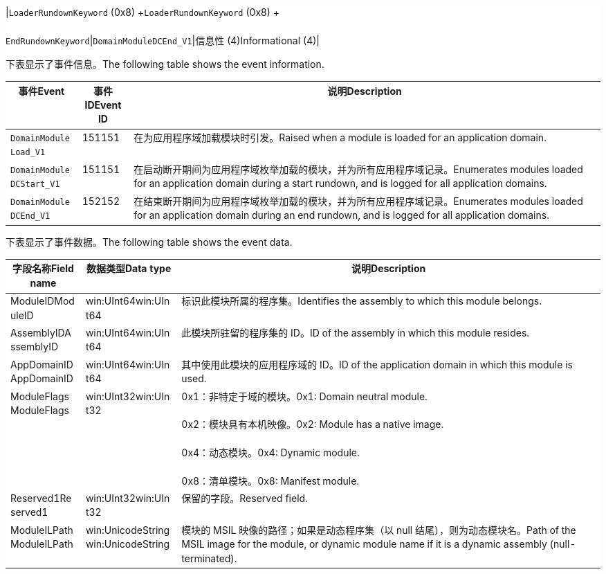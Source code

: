 |<span data-ttu-id="a1fe9-299">`LoaderRundownKeyword` (0x8) +</span><span class="sxs-lookup"><span data-stu-id="a1fe9-299">`LoaderRundownKeyword` (0x8) +</span></span><br /><br /> `EndRundownKeyword`|`DomainModuleDCEnd_V1`|<span data-ttu-id="a1fe9-300">信息性 (4)</span><span class="sxs-lookup"><span data-stu-id="a1fe9-300">Informational (4)</span></span>|  
  
 <span data-ttu-id="a1fe9-301">下表显示了事件信息。</span><span class="sxs-lookup"><span data-stu-id="a1fe9-301">The following table shows the event information.</span></span>  
  
|<span data-ttu-id="a1fe9-302">事件</span><span class="sxs-lookup"><span data-stu-id="a1fe9-302">Event</span></span>|<span data-ttu-id="a1fe9-303">事件 ID</span><span class="sxs-lookup"><span data-stu-id="a1fe9-303">Event ID</span></span>|<span data-ttu-id="a1fe9-304">说明</span><span class="sxs-lookup"><span data-stu-id="a1fe9-304">Description</span></span>|  
|-----------|--------------|-----------------|  
|`DomainModuleLoad_V1`|<span data-ttu-id="a1fe9-305">151</span><span class="sxs-lookup"><span data-stu-id="a1fe9-305">151</span></span>|<span data-ttu-id="a1fe9-306">在为应用程序域加载模块时引发。</span><span class="sxs-lookup"><span data-stu-id="a1fe9-306">Raised when a module is loaded for an application domain.</span></span>|  
|`DomainModuleDCStart_V1`|<span data-ttu-id="a1fe9-307">151</span><span class="sxs-lookup"><span data-stu-id="a1fe9-307">151</span></span>|<span data-ttu-id="a1fe9-308">在启动断开期间为应用程序域枚举加载的模块，并为所有应用程序域记录。</span><span class="sxs-lookup"><span data-stu-id="a1fe9-308">Enumerates modules loaded for an application domain during a start rundown, and is logged for all application domains.</span></span>|  
|`DomainModuleDCEnd_V1`|<span data-ttu-id="a1fe9-309">152</span><span class="sxs-lookup"><span data-stu-id="a1fe9-309">152</span></span>|<span data-ttu-id="a1fe9-310">在结束断开期间为应用程序域枚举加载的模块，并为所有应用程序域记录。</span><span class="sxs-lookup"><span data-stu-id="a1fe9-310">Enumerates modules loaded for an application domain during an end rundown, and is logged for all application domains.</span></span>|  
  
 <span data-ttu-id="a1fe9-311">下表显示了事件数据。</span><span class="sxs-lookup"><span data-stu-id="a1fe9-311">The following table shows the event data.</span></span>  
  
|<span data-ttu-id="a1fe9-312">字段名称</span><span class="sxs-lookup"><span data-stu-id="a1fe9-312">Field name</span></span>|<span data-ttu-id="a1fe9-313">数据类型</span><span class="sxs-lookup"><span data-stu-id="a1fe9-313">Data type</span></span>|<span data-ttu-id="a1fe9-314">说明</span><span class="sxs-lookup"><span data-stu-id="a1fe9-314">Description</span></span>|  
|----------------|---------------|-----------------|  
|<span data-ttu-id="a1fe9-315">ModuleID</span><span class="sxs-lookup"><span data-stu-id="a1fe9-315">ModuleID</span></span>|<span data-ttu-id="a1fe9-316">win:UInt64</span><span class="sxs-lookup"><span data-stu-id="a1fe9-316">win:UInt64</span></span>|<span data-ttu-id="a1fe9-317">标识此模块所属的程序集。</span><span class="sxs-lookup"><span data-stu-id="a1fe9-317">Identifies the assembly to which this module belongs.</span></span>|  
|<span data-ttu-id="a1fe9-318">AssemblyID</span><span class="sxs-lookup"><span data-stu-id="a1fe9-318">AssemblyID</span></span>|<span data-ttu-id="a1fe9-319">win:UInt64</span><span class="sxs-lookup"><span data-stu-id="a1fe9-319">win:UInt64</span></span>|<span data-ttu-id="a1fe9-320">此模块所驻留的程序集的 ID。</span><span class="sxs-lookup"><span data-stu-id="a1fe9-320">ID of the assembly in which this module resides.</span></span>|  
|<span data-ttu-id="a1fe9-321">AppDomainID</span><span class="sxs-lookup"><span data-stu-id="a1fe9-321">AppDomainID</span></span>|<span data-ttu-id="a1fe9-322">win:UInt64</span><span class="sxs-lookup"><span data-stu-id="a1fe9-322">win:UInt64</span></span>|<span data-ttu-id="a1fe9-323">其中使用此模块的应用程序域的 ID。</span><span class="sxs-lookup"><span data-stu-id="a1fe9-323">ID of the application domain in which this module is used.</span></span>|  
|<span data-ttu-id="a1fe9-324">ModuleFlags</span><span class="sxs-lookup"><span data-stu-id="a1fe9-324">ModuleFlags</span></span>|<span data-ttu-id="a1fe9-325">win:UInt32</span><span class="sxs-lookup"><span data-stu-id="a1fe9-325">win:UInt32</span></span>|<span data-ttu-id="a1fe9-326">0x1：非特定于域的模块。</span><span class="sxs-lookup"><span data-stu-id="a1fe9-326">0x1: Domain neutral module.</span></span><br /><br /> <span data-ttu-id="a1fe9-327">0x2：模块具有本机映像。</span><span class="sxs-lookup"><span data-stu-id="a1fe9-327">0x2: Module has a native image.</span></span><br /><br /> <span data-ttu-id="a1fe9-328">0x4：动态模块。</span><span class="sxs-lookup"><span data-stu-id="a1fe9-328">0x4: Dynamic module.</span></span><br /><br /> <span data-ttu-id="a1fe9-329">0x8：清单模块。</span><span class="sxs-lookup"><span data-stu-id="a1fe9-329">0x8: Manifest module.</span></span>|  
|<span data-ttu-id="a1fe9-330">Reserved1</span><span class="sxs-lookup"><span data-stu-id="a1fe9-330">Reserved1</span></span>|<span data-ttu-id="a1fe9-331">win:UInt32</span><span class="sxs-lookup"><span data-stu-id="a1fe9-331">win:UInt32</span></span>|<span data-ttu-id="a1fe9-332">保留的字段。</span><span class="sxs-lookup"><span data-stu-id="a1fe9-332">Reserved field.</span></span>|  
|<span data-ttu-id="a1fe9-333">ModuleILPath</span><span class="sxs-lookup"><span data-stu-id="a1fe9-333">ModuleILPath</span></span>|<span data-ttu-id="a1fe9-334">win:UnicodeString</span><span class="sxs-lookup"><span data-stu-id="a1fe9-334">win:UnicodeString</span></span>|<span data-ttu-id="a1fe9-335">模块的 MSIL 映像的路径；如果是动态程序集（以 null 结尾），则为动态模块名。</span><span class="sxs-lookup"><span data-stu-id="a1fe9-335">Path of the MSIL image for the module, or dynamic module name if it is a dynamic assembly (null-terminated).</span></span>|  